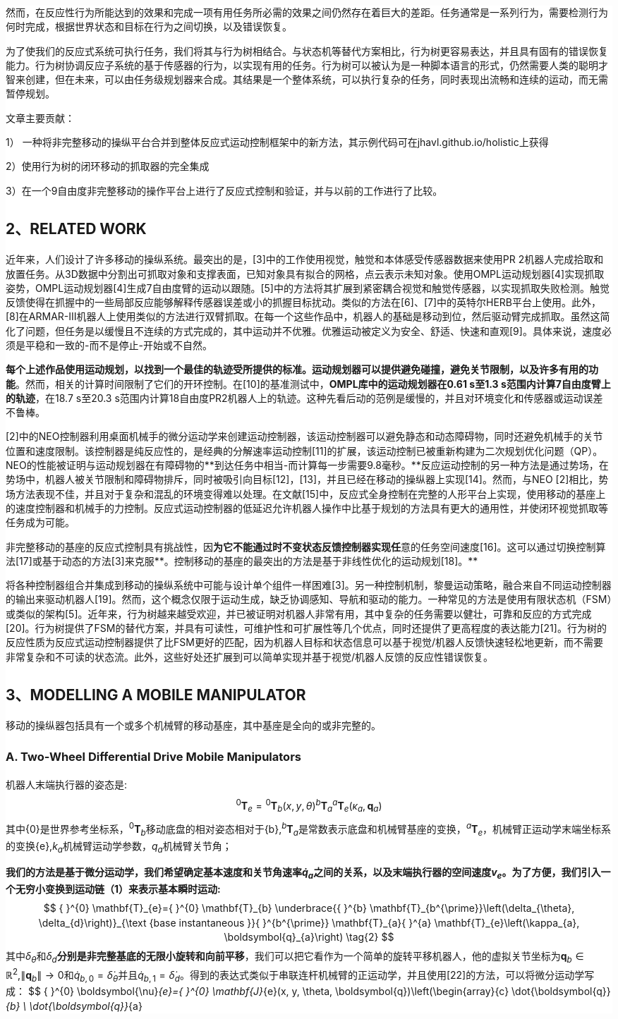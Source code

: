 然而，在反应性行为所能达到的效果和完成一项有用任务所必需的效果之间仍然存在着巨大的差距。任务通常是一系列行为，需要检测行为何时完成，根据世界状态和目标在行为之间切换，以及错误恢复。

为了使我们的反应式系统可执行任务，我们将其与行为树相结合。与状态机等替代方案相比，行为树更容易表达，并且具有固有的错误恢复能力。行为树协调反应子系统的基于传感器的行为，以实现有用的任务。行为树可以被认为是一种脚本语言的形式，仍然需要人类的聪明才智来创建，但在未来，可以由任务级规划器来合成。其结果是一个整体系统，可以执行复杂的任务，同时表现出流畅和连续的运动，而无需暂停规划。

文章主要贡献：

1） 一种将非完整移动的操纵平台合并到整体反应式运动控制框架中的新方法，其示例代码可在jhavl.github.io/holistic上获得

2）使用行为树的闭环移动的抓取器的完全集成

3）在一个9自由度非完整移动的操作平台上进行了反应式控制和验证，并与以前的工作进行了比较。

## 2、RELATED WORK

近年来，人们设计了许多移动的操纵系统。最突出的是，[3]中的工作使用视觉，触觉和本体感受传感器数据来使用PR 2机器人完成拾取和放置任务。从3D数据中分割出可抓取对象和支撑表面，已知对象具有拟合的网格，点云表示未知对象。使用OMPL运动规划器[4]实现抓取姿势，OMPL运动规划器[4]生成7自由度臂的运动以跟随。[5]中的方法将其扩展到紧密耦合视觉和触觉传感器，以实现抓取失败检测。触觉反馈使得在抓握中的一些局部反应能够解释传感器误差或小的抓握目标扰动。类似的方法在[6]、[7]中的英特尔HERB平台上使用。此外，[8]在ARMAR-III机器人上使用类似的方法进行双臂抓取。在每一个这些作品中，机器人的基础是移动到位，然后驱动臂完成抓取。虽然这简化了问题，但任务是以缓慢且不连续的方式完成的，其中运动并不优雅。优雅运动被定义为安全、舒适、快速和直观[9]。具体来说，速度必须是平稳和一致的-而不是停止-开始或不自然。

**每个上述作品使用运动规划，以找到一个最佳的轨迹受所提供的标准。运动规划器可以提供避免碰撞，避免关节限制，以及许多有用的功能**。然而，相关的计算时间限制了它们的开环控制。在[10]的基准测试中，**OMPL库中的运动规划器在0.61 s至1.3 s范围内计算7自由度臂上的轨迹**，在18.7 s至20.3 s范围内计算18自由度PR2机器人上的轨迹。这种先看后动的范例是缓慢的，并且对环境变化和传感器或运动误差不鲁棒。

[2]中的NEO控制器利用桌面机械手的微分运动学来创建运动控制器，该运动控制器可以避免静态和动态障碍物，同时还避免机械手的关节位置和速度限制。该控制器是纯反应性的，是经典的分解速率运动控制[11]的扩展，该运动控制已被重新构建为二次规划优化问题（QP）。NEO的性能被证明与运动规划器在有障碍物的**到达任务中相当-而计算每一步需要9.8毫秒。**反应运动控制的另一种方法是通过势场，在势场中，机器人被关节限制和障碍物排斥，同时被吸引向目标[12]，[13]，并且已经在移动的操纵器上实现[14]。然而，与NEO [2]相比，势场方法表现不佳，并且对于复杂和混乱的环境变得难以处理。在文献[15]中，反应式全身控制在完整的人形平台上实现，使用移动的基座上的速度控制器和机械手的力控制。反应式运动控制器的低延迟允许机器人操作中比基于规划的方法具有更大的通用性，并使闭环视觉抓取等任务成为可能。

非完整移动的基座的反应式控制具有挑战性，因**为它不能通过时不变状态反馈控制器实现任**意的任务空间速度[16]。这可以通过切换控制算法[17]或基于动态的方法[3]来克服**。控制移动的基座的最突出的方法是基于非线性优化的运动规划[18]。**

将各种控制器组合并集成到移动的操纵系统中可能与设计单个组件一样困难[3]。另一种控制机制，黎曼运动策略，融合来自不同运动控制器的输出来驱动机器人[19]。然而，这个概念仅限于运动生成，缺乏协调感知、导航和驱动的能力。一种常见的方法是使用有限状态机（FSM）或类似的架构[5]。近年来，行为树越来越受欢迎，并已被证明对机器人非常有用，其中复杂的任务需要以健壮，可靠和反应的方式完成[20]。行为树提供了FSM的替代方案，并具有可读性，可维护性和可扩展性等几个优点，同时还提供了更高程度的表达能力[21]。行为树的反应性质为反应式运动控制器提供了比FSM更好的匹配，因为机器人目标和状态信息可以基于视觉/机器人反馈快速轻松地更新，而不需要非常复杂和不可读的状态流。此外，这些好处还扩展到可以简单实现并基于视觉/机器人反馈的反应性错误恢复。



## 3、MODELLING A MOBILE MANIPULATOR

移动的操纵器包括具有一个或多个机械臂的移动基座，其中基座是全向的或非完整的。

### A. Two-Wheel Differential Drive Mobile Manipulators

机器人末端执行器的姿态是:
$$
{ }^{0} \mathbf{T}_{e}={ }^{0} \mathbf{T}_{b}(x, y, \theta){ }^{b} \mathbf{T}_{a}{ }^{a} \mathbf{T}_{e}\left(\kappa_{a}, \boldsymbol{q}_{a}\right) \tag{1}
$$
其中{0}是世界参考坐标系，${ }^{0} \mathbf{T}_{b}$移动底盘的相对姿态相对于{b},${ }^{b} \mathbf{T}_{a}$是常数表示底盘和机械臂基座的变换，${ }^{a} \mathbf{T}_{e}$，机械臂正运动学末端坐标系的变换{e},$k_a$机械臂运动学参数，$q_a$机械臂关节角；

**我们的方法是基于微分运动学，我们希望确定基本速度和关节角速率$\dot{q}_a$之间的关系，以及末端执行器的空间速度$v_e$。为了方便，我们引入一个无穷小变换到运动链（1）来表示基本瞬时运动:**
$$
{ }^{0} \mathbf{T}_{e}={ }^{0} \mathbf{T}_{b} \underbrace{{ }^{b} \mathbf{T}_{b^{\prime}}\left(\delta_{\theta}, \delta_{d}\right)}_{\text {base instantaneous }}{ }^{b^{\prime}} \mathbf{T}_{a}{ }^{a} \mathbf{T}_{e}\left(\kappa_{a}, \boldsymbol{q}_{a}\right) \tag{2}
$$
其中$\delta_{\theta}$和$\delta_{d}$**分别是非完整基底的无限小旋转和向前平移**，我们可以把它看作为一个简单的旋转平移机器人，他的虚拟关节坐标为$\boldsymbol{q}_{b} \in \mathbb{R}^{2}$,$\left\|\boldsymbol{q}_{b}\right\| \rightarrow 0$和$\dot{q}_{b,0}=\dot{\delta}_{\theta}$并且$\dot{q}_{b,1}=\dot{\delta}_{d}$。得到的表达式类似于串联连杆机械臂的正运动学，并且使用[22]的方法，可以将微分运动学写成：
$$
{ }^{0} \boldsymbol{\nu}_{e}={ }^{0} \mathbf{J}_{e}(x, y, \theta, \boldsymbol{q})\left(\begin{array}{c}
\dot{\boldsymbol{q}}_{b} \\
\dot{\boldsymbol{q}}_{a}